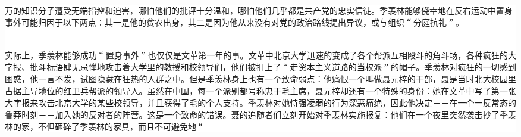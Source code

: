    万的知识分子遭受无端指控和迫害，哪怕他们的批评十分温和，哪怕他们几乎都是共产党的忠实信徒。季羡林能够侥幸地在反右运动中置身事外可能归因于以下两点：其一是他的贫农出身，其二是因为他从来没有对党的政治路线提出异议，或与组织
  </span>
  <span class="s2" style='font-variant-numeric: normal; font-variant-east-asian: normal; font-stretch: normal; font-size: 16px; line-height: normal; font-family: "Trebuchet MS"; font-kerning: none;'>
   “
  </span>
  <span class="s1" style="font-kerning: none;">
   分庭抗礼
  </span>
  <span class="s2" style='font-variant-numeric: normal; font-variant-east-asian: normal; font-stretch: normal; font-size: 16px; line-height: normal; font-family: "Trebuchet MS"; font-kerning: none;'>
   ”
  </span>
  <span class="s1" style="font-kerning: none;">
   。
  </span>
 </p>
 <p class="p1" style='margin: 0px; text-align: justify; font-variant-numeric: normal; font-variant-east-asian: normal; font-stretch: normal; line-height: normal; font-family: "Trebuchet MS"; -webkit-text-stroke-color: rgb(0, 0, 0); min-height: 19px;'>
  <span class="s1" style="font-kerning: none;">
  </span>
  <br/>
 </p>
 <p class="p2" style='margin: 0px; text-align: justify; font-variant-numeric: normal; font-variant-east-asian: normal; font-stretch: normal; line-height: normal; font-family: "PingFang SC"; -webkit-text-stroke-color: rgb(0, 0, 0);'>
  <span class="s1" style="font-kerning: none;">
   实际上，季羡林能够成功
  </span>
  <span class="s2" style='font-variant-numeric: normal; font-variant-east-asian: normal; font-stretch: normal; font-size: 16px; line-height: normal; font-family: "Trebuchet MS"; font-kerning: none;'>
   “
  </span>
  <span class="s1" style="font-kerning: none;">
   置身事外
  </span>
  <span class="s2" style='font-variant-numeric: normal; font-variant-east-asian: normal; font-stretch: normal; font-size: 16px; line-height: normal; font-family: "Trebuchet MS"; font-kerning: none;'>
   ”
  </span>
  <span class="s1" style="font-kerning: none;">
   也仅仅是文革第一年的事。文革中北京大学迅速的变成了各个帮派互相殴斗的角斗场，各种疯狂的大字报、批斗标语肆无忌惮地攻击着大学里的教授和校领导们，他们被扣上了
  </span>
  <span class="s2" style='font-variant-numeric: normal; font-variant-east-asian: normal; font-stretch: normal; font-size: 16px; line-height: normal; font-family: "Trebuchet MS"; font-kerning: none;'>
   “
  </span>
  <span class="s1" style="font-kerning: none;">
   走资本主义道路的当权派
  </span>
  <span class="s2" style='font-variant-numeric: normal; font-variant-east-asian: normal; font-stretch: normal; font-size: 16px; line-height: normal; font-family: "Trebuchet MS"; font-kerning: none;'>
   ”
  </span>
  <span class="s1" style="font-kerning: none;">
   的帽子。季羡林对疯狂的一切感到困惑，他一言不发，试图隐藏在狂热的人群之中。但是季羡林身上也有一个致命弱点：他痛恨一个叫做聂元梓的干部，聂是当时北大校园里占据主导地位的红卫兵帮派的领导人。虽然在中国，每一个派别都号称忠于毛主席，聂元梓却还有一个特殊的身份：她在文革中写了第一张大字报来攻击北京大学的某些校领导，并且获得了毛的个人支持。季羡林对她恃强凌弱的行为深恶痛绝，因此他决定－－在一个一反常态的鲁莽时刻－－加入她的反对者的阵营。这是一个致命的错误。聂的追随者们立刻开始对季羡林实施报复：他们在一个夜里突然袭击抄了季羡林的家，不但砸碎了季羡林的家具，而且不可避免地
  </span>
  <span class="s2" style='font-variant-numeric: normal; font-variant-east-asian: normal; font-stretch: normal; font-size: 16px; line-height: normal; font-family: "Trebuchet MS"; font-kerning: none;'>
   “